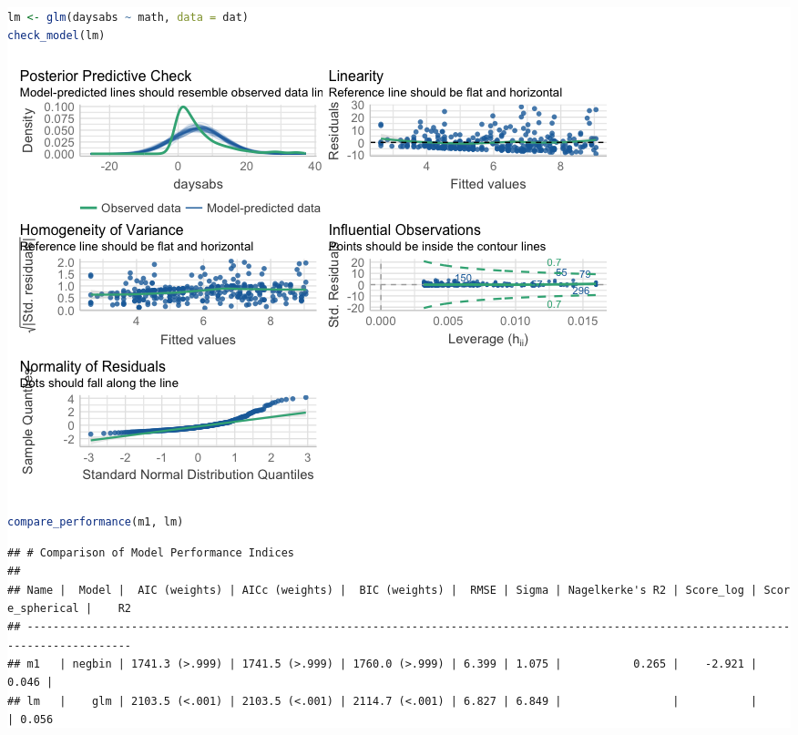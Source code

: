 ``` r
lm <- glm(daysabs ~ math, data = dat)
check_model(lm)
```

![](Lab07.complete_files/figure-gfm/unnamed-chunk-9-1.png)

``` r
compare_performance(m1, lm)
```

    ## # Comparison of Model Performance Indices
    ## 
    ## Name |  Model |  AIC (weights) | AICc (weights) |  BIC (weights) |  RMSE | Sigma | Nagelkerke's R2 | Score_log | Score_spherical |    R2
    ## ----------------------------------------------------------------------------------------------------------------------------------------
    ## m1   | negbin | 1741.3 (>.999) | 1741.5 (>.999) | 1760.0 (>.999) | 6.399 | 1.075 |           0.265 |    -2.921 |           0.046 |      
    ## lm   |    glm | 2103.5 (<.001) | 2103.5 (<.001) | 2114.7 (<.001) | 6.827 | 6.849 |                 |           |                 | 0.056
